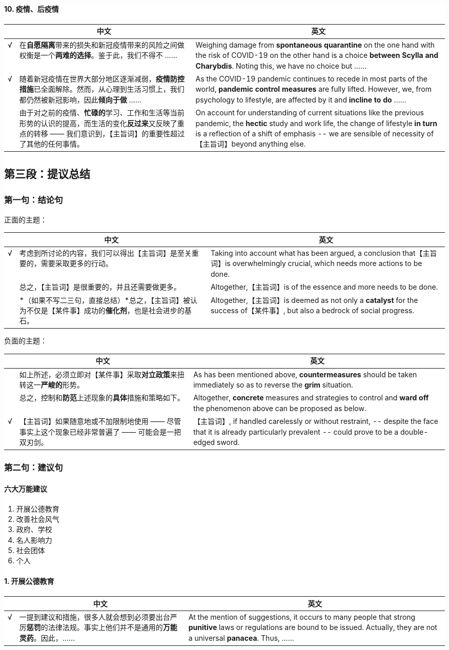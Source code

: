 #### 10. 疫情、后疫情

|      | 中文                                                         | 英文                                                         |
| ---- | ------------------------------------------------------------ | ------------------------------------------------------------ |
| √    | 在**自愿隔离**带来的损失和新冠疫情带来的风险之间做权衡是一个**两难的选择**。鉴于此，我们不得不 …… | Weighing damage from **spontaneous quarantine** on the one hand with the risk of COVID-19 on the other hand is a choice  **between Scylla and Charybdis**. Noting this, we have no choice but …… |
| √    | 随着新冠疫情在世界大部分地区逐渐减弱，**疫情防控措施**已全面解除。然而，从心理到生活习惯上，我们都仍然被新冠影响，因此**倾向于做** …… | As the COVID-19 pandemic continues to recede in most parts of the world, **pandemic control measures** are fully lifted. However, we, from psychology to lifestyle, are affected by it and **incline to do** …… |
|      | 由于对之前的疫情、**忙碌的**学习、工作和生活等当前形势的认识的提高，而生活的变化**反过来**又反映了重点的转移 —— 我们意识到，【主旨词】的重要性超过了其他的任何事情。 | On account for understanding of current situations like the previous pandemic, the **hectic** study and work life, the change of lifestyle **in turn** is a reflection of a shift of emphasis -- we are sensible of necessity of【主旨词】beyond anything else. |



## 第三段：提议总结



### 第一句：结论句

正面的主题：

|      | 中文                                                         | 英文                                                         |
| ---- | ------------------------------------------------------------ | ------------------------------------------------------------ |
| √    | 考虑到所讨论的内容，我们可以得出【主旨词】是至关重要的，需要采取更多的行动。 | Taking into account what has been argued, a conclusion that【主旨词】is overwhelmingly crucial, which needs more actions to be done. |
|      | 总之，【主旨词】是很重要的，并且还需要做更多。               | Altogether,【主旨词】is of the essence and more needs to be done. |
|      | *（如果不写二三句，直接总结）*总之，【主旨词】被认为不仅是【某件事】成功的**催化剂**，也是社会进步的基石。 | Altogether,【主旨词】is deemed as not only a **catalyst** for the success of【某件事】, but also a bedrock of social progress. |

负面的主题：

|      | 中文                                                         | 英文                                                         |
| ---- | ------------------------------------------------------------ | ------------------------------------------------------------ |
|      | 如上所述，必须立即对【某件事】采取**对立政策**来扭转这一**严峻的**形势。 | As has been mentioned above, **countermeasures** should be taken immediately so as to reverse the **grim** situation. |
|      | 总之，控制和**防范**上述现象的**具体**措施和策略如下。       | Altogether, **concrete** measures and strategies to control and **ward off** the phenomenon above can be proposed as below. |
| √    | 【主旨词】如果随意地或不加限制地使用 —— 尽管事实上这个现象已经非常普遍了 —— 可能会是一把双刃剑。 | 【主旨词】, if handled carelessly or without restraint, -- despite the face that it is already particularly prevalent -- could prove to be a double-edged sword. |



### 第二句：建议句

#### 六大万能建议

1. 开展公德教育
2. 改善社会风气
3. 政府、学校
4. 名人影响力
5. 社会团体
6. 个人 

#### 1. 开展公德教育

|      | 中文                                                         | 英文                                                         |
| ---- | ------------------------------------------------------------ | ------------------------------------------------------------ |
| √    | 一提到建议和措施，很多人就会想到必须要出台严厉**惩罚**的法律法规。事实上他们并不是通用的**万能灵药**。因此，…… | At the mention of suggestions, it occurs to many people that strong **punitive** laws or regulations are bound to be issued. Actually, they are not a universal **panacea**. Thus, …… |
